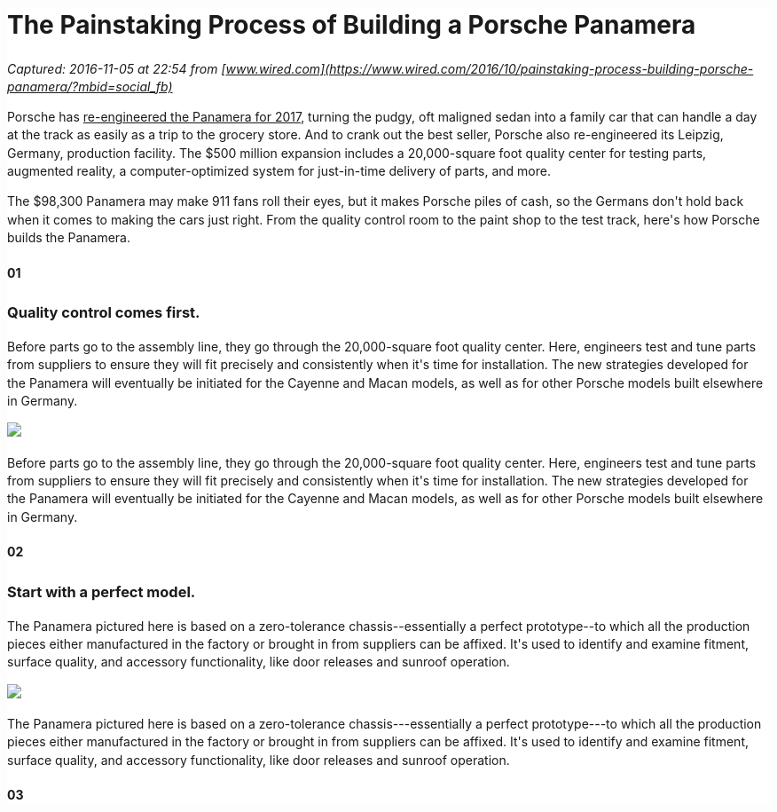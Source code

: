 # The Painstaking Process of Building a Porsche Panamera

_Captured: 2016-11-05 at 22:54 from [www.wired.com](https://www.wired.com/2016/10/painstaking-process-building-porsche-panamera/?mbid=social_fb)_

Porsche has [re-engineered the Panamera for 2017](https://www.wired.com/2016/09/review-2017-porsche-panamera/), turning the pudgy, oft maligned sedan into a family car that can handle a day at the track as easily as a trip to the grocery store. And to crank out the best seller, Porsche also re-engineered its Leipzig, Germany, production facility. The $500 million expansion includes a 20,000-square foot quality center for testing parts, augmented reality, a computer-optimized system for just-in-time delivery of parts, and more.

The $98,300 Panamera may make 911 fans roll their eyes, but it makes Porsche piles of cash, so the Germans don't hold back when it comes to making the cars just right. From the quality control room to the paint shop to the test track, here's how Porsche builds the Panamera.

#### 01

### Quality control comes first.

Before parts go to the assembly line, they go through the 20,000-square foot quality center. Here, engineers test and tune parts from suppliers to ensure they will fit precisely and consistently when it's time for installation. The new strategies developed for the Panamera will eventually be initiated for the Cayenne and Macan models, as well as for other Porsche models built elsewhere in Germany.

![](https://assets.wired.com/photos/w_574/wp-content/uploads/2016/09/1QualityCenter_Porsche.jpg)

Before parts go to the assembly line, they go through the 20,000-square foot quality center. Here, engineers test and tune parts from suppliers to ensure they will fit precisely and consistently when it's time for installation. The new strategies developed for the Panamera will eventually be initiated for the Cayenne and Macan models, as well as for other Porsche models built elsewhere in Germany.

#### 02

### Start with a perfect model. 

The Panamera pictured here is based on a zero-tolerance chassis--essentially a perfect prototype--to which all the production pieces either manufactured in the factory or brought in from suppliers can be affixed. It's used to identify and examine fitment, surface quality, and accessory functionality, like door releases and sunroof operation.

![](https://assets.wired.com/photos/w_574/wp-content/uploads/2016/09/2-Quality-Chassis_Porsche.jpg)

The Panamera pictured here is based on a zero-tolerance chassis---essentially a perfect prototype---to which all the production pieces either manufactured in the factory or brought in from suppliers can be affixed. It's used to identify and examine fitment, surface quality, and accessory functionality, like door releases and sunroof operation.

#### 03
